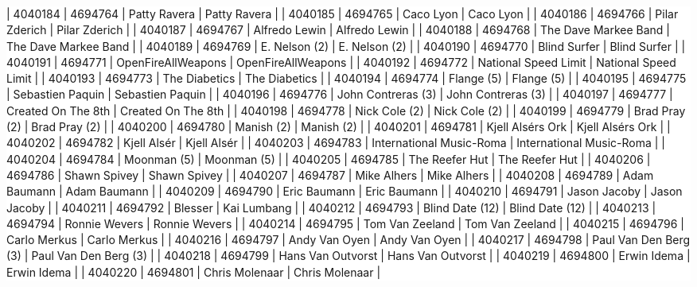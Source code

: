 | 4040184 | 4694764 | Patty Ravera | Patty Ravera |
| 4040185 | 4694765 | Caco Lyon | Caco Lyon |
| 4040186 | 4694766 | Pilar Zderich | Pilar Zderich |
| 4040187 | 4694767 | Alfredo Lewin | Alfredo Lewin |
| 4040188 | 4694768 | The Dave Markee Band | The Dave Markee Band |
| 4040189 | 4694769 | E. Nelson (2) | E. Nelson (2) |
| 4040190 | 4694770 | Blind Surfer | Blind Surfer |
| 4040191 | 4694771 | OpenFireAllWeapons | OpenFireAllWeapons |
| 4040192 | 4694772 | National Speed Limit | National Speed Limit |
| 4040193 | 4694773 | The Diabetics | The Diabetics |
| 4040194 | 4694774 | Flange (5) | Flange (5) |
| 4040195 | 4694775 | Sebastien Paquin | Sebastien Paquin |
| 4040196 | 4694776 | John Contreras (3) | John Contreras (3) |
| 4040197 | 4694777 | Created On The 8th | Created On The 8th |
| 4040198 | 4694778 | Nick Cole (2) | Nick Cole (2) |
| 4040199 | 4694779 | Brad Pray (2) | Brad Pray (2) |
| 4040200 | 4694780 | Manish (2) | Manish (2) |
| 4040201 | 4694781 | Kjell Alsérs Ork | Kjell Alsérs Ork |
| 4040202 | 4694782 | Kjell Alsér | Kjell Alsér |
| 4040203 | 4694783 | International Music-Roma | International Music-Roma |
| 4040204 | 4694784 | Moonman (5) | Moonman (5) |
| 4040205 | 4694785 | The Reefer Hut | The Reefer Hut |
| 4040206 | 4694786 | Shawn Spivey | Shawn Spivey |
| 4040207 | 4694787 | Mike Alhers | Mike Alhers |
| 4040208 | 4694789 | Adam Baumann | Adam Baumann |
| 4040209 | 4694790 | Eric Baumann | Eric Baumann |
| 4040210 | 4694791 | Jason Jacoby | Jason Jacoby |
| 4040211 | 4694792 | Blesser | Kai Lumbang |
| 4040212 | 4694793 | Blind Date (12) | Blind Date (12) |
| 4040213 | 4694794 | Ronnie Wevers | Ronnie Wevers |
| 4040214 | 4694795 | Tom Van Zeeland | Tom Van Zeeland |
| 4040215 | 4694796 | Carlo Merkus | Carlo Merkus |
| 4040216 | 4694797 | Andy Van Oyen | Andy Van Oyen |
| 4040217 | 4694798 | Paul Van Den Berg (3) | Paul Van Den Berg (3) |
| 4040218 | 4694799 | Hans Van Outvorst | Hans Van Outvorst |
| 4040219 | 4694800 | Erwin Idema | Erwin Idema |
| 4040220 | 4694801 | Chris Molenaar | Chris Molenaar |